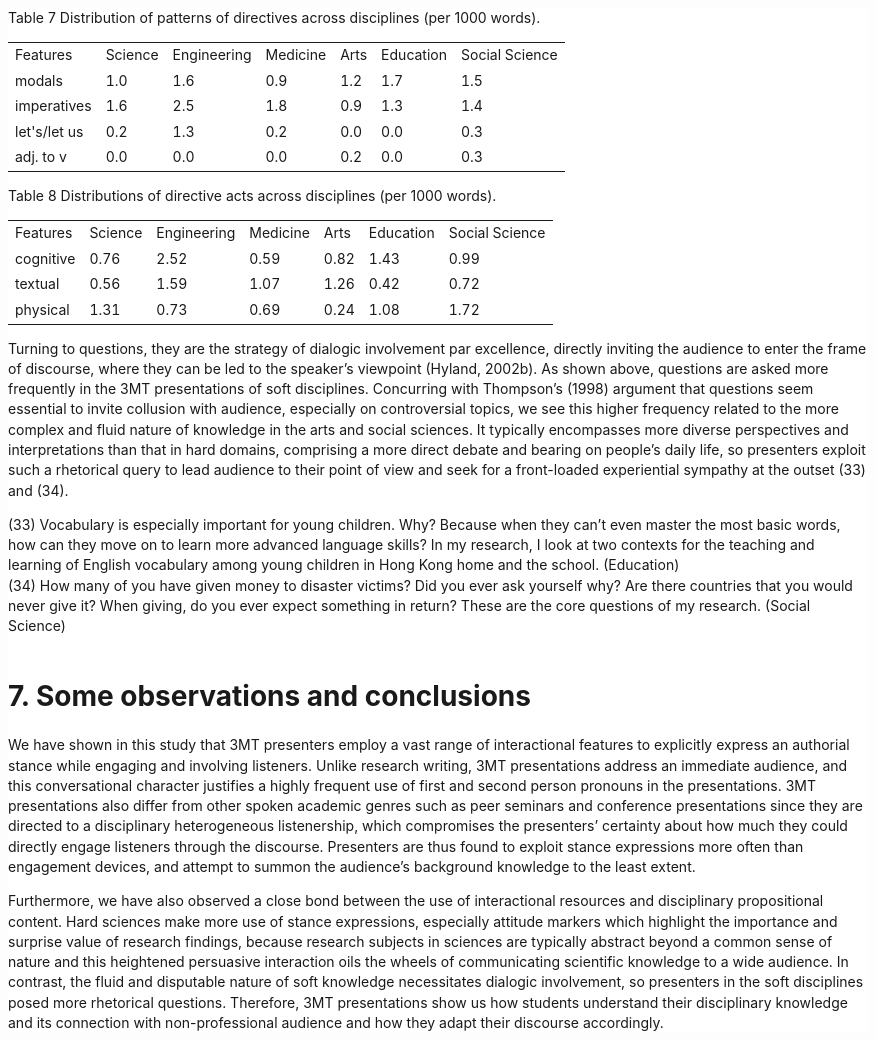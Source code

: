 Table 7 Distribution of patterns of directives across disciplines (per 1000 words).   

<html><body><table><tr><td>Features</td><td>Science</td><td>Engineering</td><td>Medicine</td><td>Arts</td><td>Education</td><td>Social Science</td></tr><tr><td> modals</td><td>1.0</td><td>1.6</td><td>0.9</td><td>1.2</td><td>1.7</td><td>1.5</td></tr><tr><td>imperatives</td><td>1.6</td><td>2.5</td><td>1.8</td><td>0.9</td><td>1.3</td><td>1.4</td></tr><tr><td> let&#x27;s/let us</td><td>0.2</td><td>1.3</td><td>0.2</td><td>0.0</td><td>0.0</td><td>0.3</td></tr><tr><td>adj. to v</td><td>0.0</td><td>0.0</td><td>0.0</td><td>0.2</td><td>0.0</td><td>0.3</td></tr></table></body></html>

Table 8 Distributions of directive acts across disciplines (per 1000 words).   

<html><body><table><tr><td>Features</td><td> Science</td><td>Engineering</td><td>Medicine</td><td>Arts</td><td>Education</td><td> Social Science</td></tr><tr><td>cognitive</td><td>0.76</td><td>2.52</td><td>0.59</td><td>0.82</td><td>1.43</td><td>0.99</td></tr><tr><td>textual</td><td>0.56</td><td>1.59</td><td>1.07</td><td>1.26</td><td>0.42</td><td>0.72</td></tr><tr><td> physical</td><td>1.31</td><td>0.73</td><td>0.69</td><td>0.24</td><td>1.08</td><td>1.72</td></tr></table></body></html>

Turning to questions, they are the strategy of dialogic involvement par excellence, directly inviting the audience to enter the frame of discourse, where they can be led to the speaker’s viewpoint (Hyland, 2002b). As shown above, questions are asked more frequently in the 3MT presentations of soft disciplines. Concurring with Thompson’s (1998) argument that questions seem essential to invite collusion with audience, especially on controversial topics, we see this higher frequency related to the more complex and fluid nature of knowledge in the arts and social sciences. It typically encompasses more diverse perspectives and interpretations than that in hard domains, comprising a more direct debate and bearing on people’s daily life, so presenters exploit such a rhetorical query to lead audience to their point of view and seek for a front-loaded experiential sympathy at the outset (33) and (34).

(33) Vocabulary is especially important for young children. Why? Because when they can’t even master the most basic words, how can they move on to learn more advanced language skills? In my research, I look at two contexts for the teaching and learning of English vocabulary among young children in Hong Kong home and the school. (Education)   
(34) How many of you have given money to disaster victims? Did you ever ask yourself why? Are there countries that you would never give it? When giving, do you ever expect something in return? These are the core questions of my research. (Social Science)

# 7. Some observations and conclusions

We have shown in this study that 3MT presenters employ a vast range of interactional features to explicitly express an authorial stance while engaging and involving listeners. Unlike research writing, 3MT presentations address an immediate audience, and this conversational character justifies a highly frequent use of first and second person pronouns in the presentations. 3MT presentations also differ from other spoken academic genres such as peer seminars and conference presentations since they are directed to a disciplinary heterogeneous listenership, which compromises the presenters’ certainty about how much they could directly engage listeners through the discourse. Presenters are thus found to exploit stance expressions more often than engagement devices, and attempt to summon the audience’s background knowledge to the least extent.

Furthermore, we have also observed a close bond between the use of interactional resources and disciplinary propositional content. Hard sciences make more use of stance expressions, especially attitude markers which highlight the importance and surprise value of research findings, because research subjects in sciences are typically abstract beyond a common sense of nature and this heightened persuasive interaction oils the wheels of communicating scientific knowledge to a wide audience. In contrast, the fluid and disputable nature of soft knowledge necessitates dialogic involvement, so presenters in the soft disciplines posed more rhetorical questions. Therefore, 3MT presentations show us how students understand their disciplinary knowledge and its connection with non-professional audience and how they adapt their discourse accordingly.
